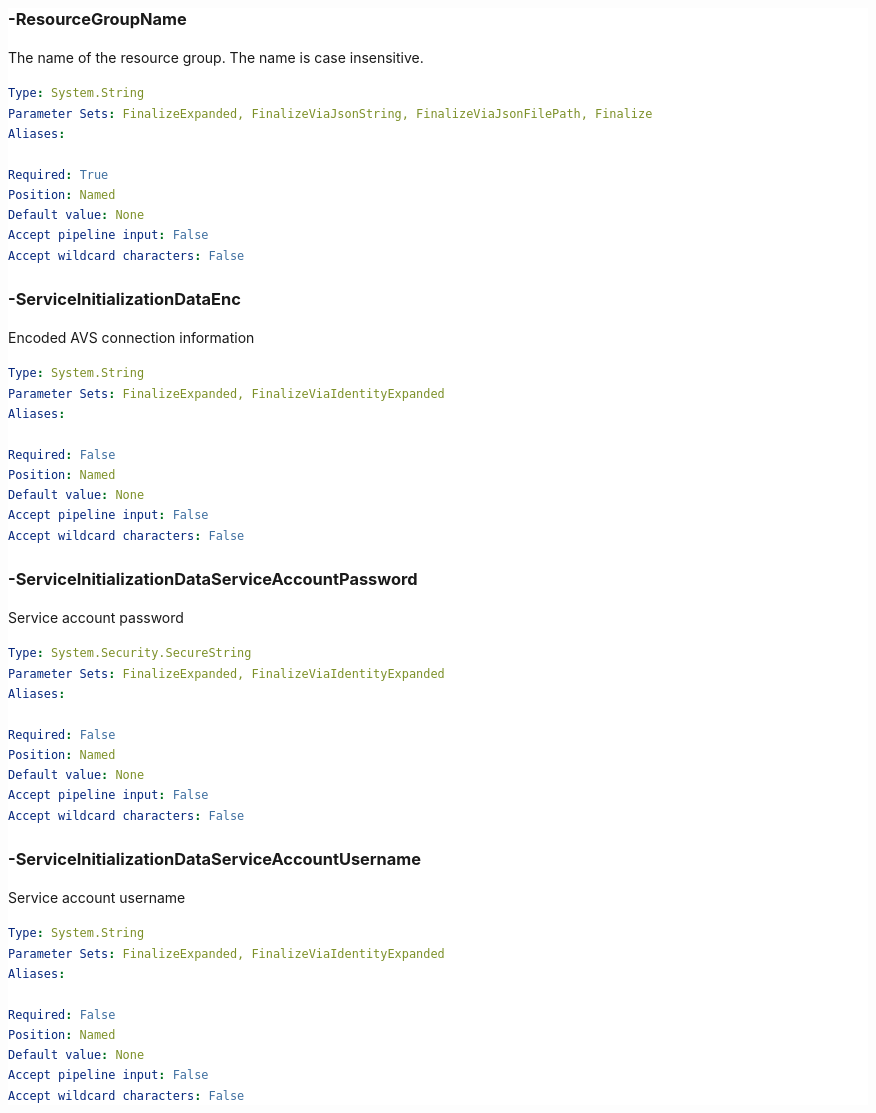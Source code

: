 ### -ResourceGroupName
The name of the resource group.
The name is case insensitive.

```yaml
Type: System.String
Parameter Sets: FinalizeExpanded, FinalizeViaJsonString, FinalizeViaJsonFilePath, Finalize
Aliases:

Required: True
Position: Named
Default value: None
Accept pipeline input: False
Accept wildcard characters: False
```

### -ServiceInitializationDataEnc
Encoded AVS connection information

```yaml
Type: System.String
Parameter Sets: FinalizeExpanded, FinalizeViaIdentityExpanded
Aliases:

Required: False
Position: Named
Default value: None
Accept pipeline input: False
Accept wildcard characters: False
```

### -ServiceInitializationDataServiceAccountPassword
Service account password

```yaml
Type: System.Security.SecureString
Parameter Sets: FinalizeExpanded, FinalizeViaIdentityExpanded
Aliases:

Required: False
Position: Named
Default value: None
Accept pipeline input: False
Accept wildcard characters: False
```

### -ServiceInitializationDataServiceAccountUsername
Service account username

```yaml
Type: System.String
Parameter Sets: FinalizeExpanded, FinalizeViaIdentityExpanded
Aliases:

Required: False
Position: Named
Default value: None
Accept pipeline input: False
Accept wildcard characters: False
```
